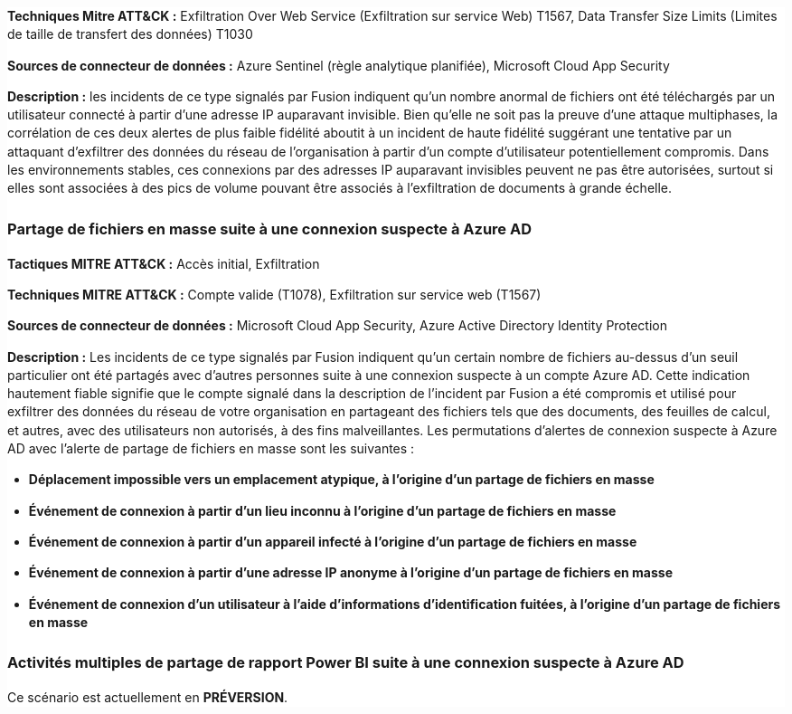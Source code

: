 **Techniques Mitre ATT&CK :** Exfiltration Over Web Service (Exfiltration sur service Web) T1567, Data Transfer Size Limits (Limites de taille de transfert des données) T1030

**Sources de connecteur de données :** Azure Sentinel (règle analytique planifiée), Microsoft Cloud App Security

**Description :** les incidents de ce type signalés par Fusion indiquent qu’un nombre anormal de fichiers ont été téléchargés par un utilisateur connecté à partir d’une adresse IP auparavant invisible. Bien qu’elle ne soit pas la preuve d’une attaque multiphases, la corrélation de ces deux alertes de plus faible fidélité aboutit à un incident de haute fidélité suggérant une tentative par un attaquant d’exfiltrer des données du réseau de l’organisation à partir d’un compte d’utilisateur potentiellement compromis. Dans les environnements stables, ces connexions par des adresses IP auparavant invisibles peuvent ne pas être autorisées, surtout si elles sont associées à des pics de volume pouvant être associés à l’exfiltration de documents à grande échelle.

### <a name="mass-file-sharing-following-suspicious-azure-ad-sign-in"></a>Partage de fichiers en masse suite à une connexion suspecte à Azure AD

**Tactiques MITRE ATT&CK :** Accès initial, Exfiltration

**Techniques MITRE ATT&CK :** Compte valide (T1078), Exfiltration sur service web (T1567)

**Sources de connecteur de données :** Microsoft Cloud App Security, Azure Active Directory Identity Protection

**Description :** Les incidents de ce type signalés par Fusion indiquent qu’un certain nombre de fichiers au-dessus d’un seuil particulier ont été partagés avec d’autres personnes suite à une connexion suspecte à un compte Azure AD. Cette indication hautement fiable signifie que le compte signalé dans la description de l’incident par Fusion a été compromis et utilisé pour exfiltrer des données du réseau de votre organisation en partageant des fichiers tels que des documents, des feuilles de calcul, et autres, avec des utilisateurs non autorisés, à des fins malveillantes. Les permutations d’alertes de connexion suspecte à Azure AD avec l’alerte de partage de fichiers en masse sont les suivantes :  

- **Déplacement impossible vers un emplacement atypique, à l’origine d’un partage de fichiers en masse**

- **Événement de connexion à partir d’un lieu inconnu à l’origine d’un partage de fichiers en masse**

- **Événement de connexion à partir d’un appareil infecté à l’origine d’un partage de fichiers en masse**

- **Événement de connexion à partir d’une adresse IP anonyme à l’origine d’un partage de fichiers en masse**

- **Événement de connexion d’un utilisateur à l’aide d’informations d’identification fuitées, à l’origine d’un partage de fichiers en masse**

### <a name="multiple-power-bi-report-sharing-activities-following-suspicious-azure-ad-sign-in"></a>Activités multiples de partage de rapport Power BI suite à une connexion suspecte à Azure AD 
Ce scénario est actuellement en **PRÉVERSION**.
